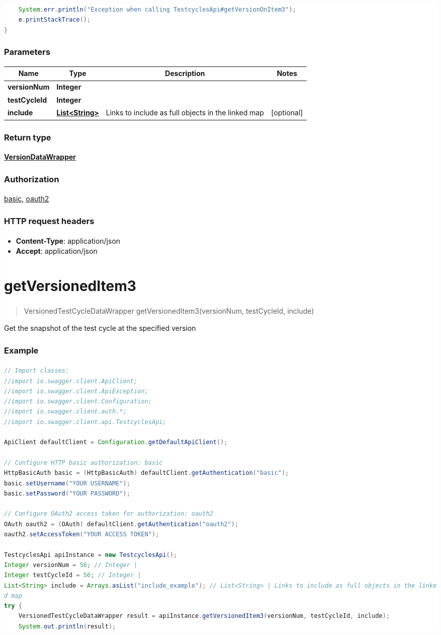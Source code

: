 ```java
    System.err.println("Exception when calling TestcyclesApi#getVersionOnItem3");
    e.printStackTrace();
}
```

### Parameters

Name | Type | Description  | Notes
------------- | ------------- | ------------- | -------------
 **versionNum** | **Integer**|  |
 **testCycleId** | **Integer**|  |
 **include** | [**List&lt;String&gt;**](String.md)| Links to include as full objects in the linked map | [optional]

### Return type

[**VersionDataWrapper**](VersionDataWrapper.md)

### Authorization

[basic](../README.md#basic), [oauth2](../README.md#oauth2)

### HTTP request headers

 - **Content-Type**: application/json
 - **Accept**: application/json

<a name="getVersionedItem3"></a>
# **getVersionedItem3**
> VersionedTestCycleDataWrapper getVersionedItem3(versionNum, testCycleId, include)

Get the  snapshot of the test cycle at the specified version



### Example
```java
// Import classes:
//import io.swagger.client.ApiClient;
//import io.swagger.client.ApiException;
//import io.swagger.client.Configuration;
//import io.swagger.client.auth.*;
//import io.swagger.client.api.TestcyclesApi;

ApiClient defaultClient = Configuration.getDefaultApiClient();

// Configure HTTP basic authorization: basic
HttpBasicAuth basic = (HttpBasicAuth) defaultClient.getAuthentication("basic");
basic.setUsername("YOUR USERNAME");
basic.setPassword("YOUR PASSWORD");

// Configure OAuth2 access token for authorization: oauth2
OAuth oauth2 = (OAuth) defaultClient.getAuthentication("oauth2");
oauth2.setAccessToken("YOUR ACCESS TOKEN");

TestcyclesApi apiInstance = new TestcyclesApi();
Integer versionNum = 56; // Integer | 
Integer testCycleId = 56; // Integer | 
List<String> include = Arrays.asList("include_example"); // List<String> | Links to include as full objects in the linked map
try {
    VersionedTestCycleDataWrapper result = apiInstance.getVersionedItem3(versionNum, testCycleId, include);
    System.out.println(result);
```